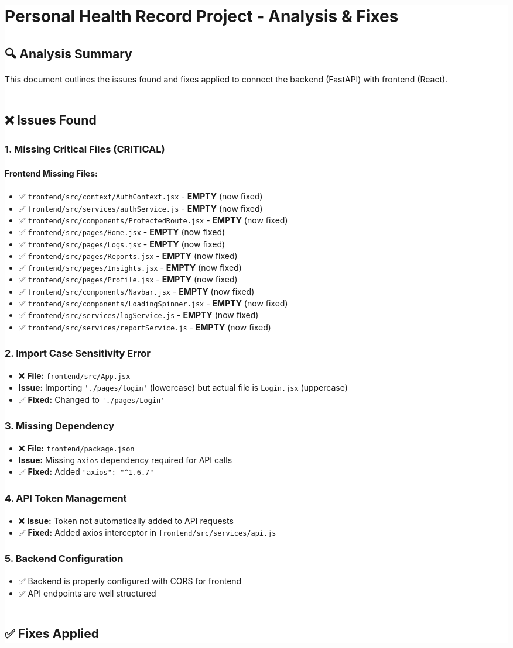# Personal Health Record Project - Analysis & Fixes

## 🔍 Analysis Summary

This document outlines the issues found and fixes applied to connect the backend (FastAPI) with frontend (React).

---

## ❌ Issues Found

### 1. **Missing Critical Files** (CRITICAL)

#### Frontend Missing Files:
- ✅ `frontend/src/context/AuthContext.jsx` - **EMPTY** (now fixed)
- ✅ `frontend/src/services/authService.js` - **EMPTY** (now fixed)
- ✅ `frontend/src/components/ProtectedRoute.jsx` - **EMPTY** (now fixed)
- ✅ `frontend/src/pages/Home.jsx` - **EMPTY** (now fixed)
- ✅ `frontend/src/pages/Logs.jsx` - **EMPTY** (now fixed)
- ✅ `frontend/src/pages/Reports.jsx` - **EMPTY** (now fixed)
- ✅ `frontend/src/pages/Insights.jsx` - **EMPTY** (now fixed)
- ✅ `frontend/src/pages/Profile.jsx` - **EMPTY** (now fixed)
- ✅ `frontend/src/components/Navbar.jsx` - **EMPTY** (now fixed)
- ✅ `frontend/src/components/LoadingSpinner.jsx` - **EMPTY** (now fixed)
- ✅ `frontend/src/services/logService.js` - **EMPTY** (now fixed)
- ✅ `frontend/src/services/reportService.js` - **EMPTY** (now fixed)

### 2. **Import Case Sensitivity Error**
- ❌ **File:** `frontend/src/App.jsx`
- **Issue:** Importing `'./pages/login'` (lowercase) but actual file is `Login.jsx` (uppercase)
- ✅ **Fixed:** Changed to `'./pages/Login'`

### 3. **Missing Dependency**
- ❌ **File:** `frontend/package.json`
- **Issue:** Missing `axios` dependency required for API calls
- ✅ **Fixed:** Added `"axios": "^1.6.7"`

### 4. **API Token Management**
- ❌ **Issue:** Token not automatically added to API requests
- ✅ **Fixed:** Added axios interceptor in `frontend/src/services/api.js`

### 5. **Backend Configuration**
- ✅ Backend is properly configured with CORS for frontend
- ✅ API endpoints are well structured

---

## ✅ Fixes Applied
